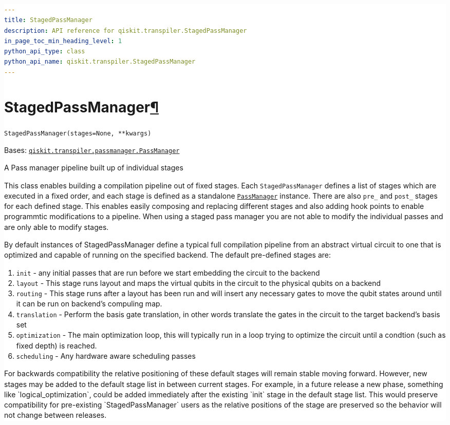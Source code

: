```yaml
---
title: StagedPassManager
description: API reference for qiskit.transpiler.StagedPassManager
in_page_toc_min_heading_level: 1
python_api_type: class
python_api_name: qiskit.transpiler.StagedPassManager
---
```


# StagedPassManager[¶](#stagedpassmanager "Permalink to this headline")

<span id="qiskit.transpiler.StagedPassManager" />

`StagedPassManager(stages=None, **kwargs)`

Bases: [`qiskit.transpiler.passmanager.PassManager`](qiskit.transpiler.PassManager "qiskit.transpiler.passmanager.PassManager")

A Pass manager pipeline built up of individual stages

This class enables building a compilation pipeline out of fixed stages. Each `StagedPassManager` defines a list of stages which are executed in a fixed order, and each stage is defined as a standalone [`PassManager`](qiskit.transpiler.PassManager "qiskit.transpiler.PassManager") instance. There are also `pre_` and `post_` stages for each defined stage. This enables easily composing and replacing different stages and also adding hook points to enable programmtic modifications to a pipeline. When using a staged pass manager you are not able to modify the individual passes and are only able to modify stages.

By default instances of StagedPassManager define a typical full compilation pipeline from an abstract virtual circuit to one that is optimized and capable of running on the specified backend. The default pre-defined stages are:

1.  `init` - any initial passes that are run before we start embedding the circuit to the backend
2.  `layout` - This stage runs layout and maps the virtual qubits in the circuit to the physical qubits on a backend
3.  `routing` - This stage runs after a layout has been run and will insert any necessary gates to move the qubit states around until it can be run on backend’s compuling map.
4.  `translation` - Perform the basis gate translation, in other words translate the gates in the circuit to the target backend’s basis set
5.  `optimization` - The main optimization loop, this will typically run in a loop trying to optimize the circuit until a condtion (such as fixed depth) is reached.
6.  `scheduling` - Any hardware aware scheduling passes

<Admonition title="Note" type="note">
  For backwards compatibility the relative positioning of these default stages will remain stable moving forward. However, new stages may be added to the default stage list in between current stages. For example, in a future release a new phase, something like `logical_optimization`, could be added immediately after the existing `init` stage in the default stage list. This would preserve compatibility for pre-existing `StagedPassManager` users as the relative positions of the stage are preserved so the behavior will not change between releases.
</Admonition>
